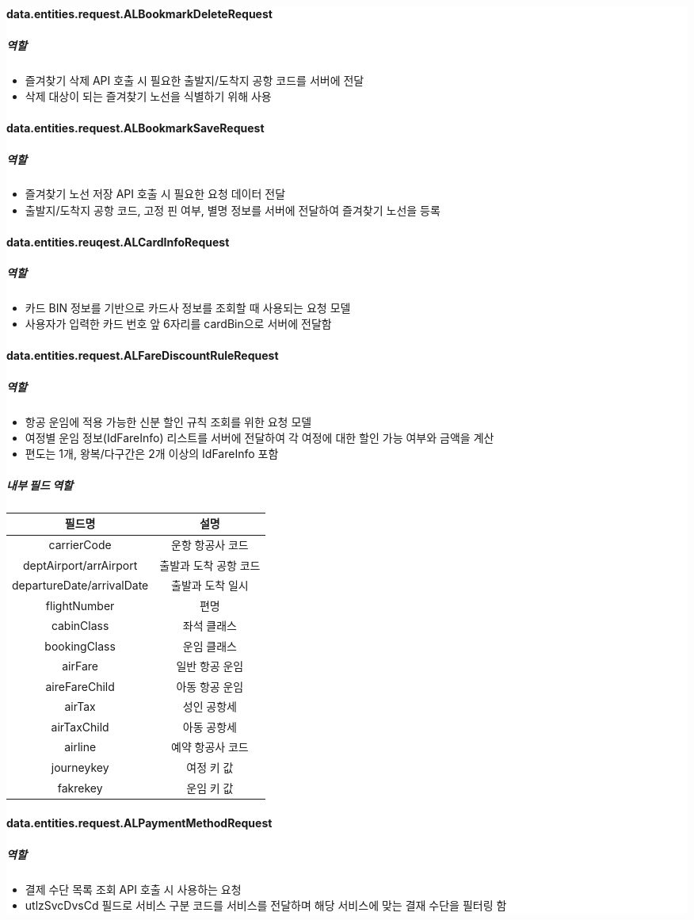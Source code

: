 #### data.entities.request.ALBookmarkDeleteRequest
##### 역할
- 즐겨찾기 삭제 API 호출 시 필요한 출발지/도착지 공항 코드를 서버에 전달
- 삭제 대상이 되는 즐겨찾기 노선을 식별하기 위해 사용

#### data.entities.request.ALBookmarkSaveRequest
##### 역할
- 즐겨찾기 노선 저장 API 호출 시 필요한 요청 데이터 전달
- 출발지/도착지 공항 코드, 고정 핀 여부, 별명 정보를 서버에 전달하여 즐겨찾기 노선을 등록

#### data.entities.reuqest.ALCardInfoRequest
##### 역할
- 카드 BIN 정보를 기반으로 카드사 정보를 조회할 때 사용되는 요청 모델
- 사용자가 입력한 카드 번호 앞 6자리를 cardBin으로 서버에 전달함

#### data.entities.request.ALFareDiscountRuleRequest
##### 역할
- 항공 운임에 적용 가능한 신분 할인 규칙 조회를 위한 요청 모델
- 여정별 운임 정보(IdFareInfo) 리스트를 서버에 전달하여 각 여정에 대한 할인 가능 여부와 금액을 계산
- 편도는 1개, 왕복/다구간은 2개 이상의 IdFareInfo 포함

##### 내부 필드 역할
|필드명|설명|
|:-----:|:---:|
|carrierCode|운항 항공사 코드|
|deptAirport/arrAirport|출발과 도착 공항 코드|
|departureDate/arrivalDate|출발과 도착 일시|
|flightNumber|편명|
|cabinClass|좌석 클래스|
|bookingClass|운임 클래스|
|airFare|일반 항공 운임|
|aireFareChild|아동 항공 운임|
|airTax|성인 공항세|
|airTaxChild|아동 공항세|
|airline|예약 항공사 코드|
|journeykey|여정 키 값|
|fakrekey|운임 키 값|

#### data.entities.request.ALPaymentMethodRequest
##### 역할
- 결제 수단 목록 조회 API 호출 시 사용하는 요청
- utlzSvcDvsCd 필드로 서비스 구분 코드를 서비스를 전달하며 해당 서비스에 맞는 결재 수단을 필터링 함

